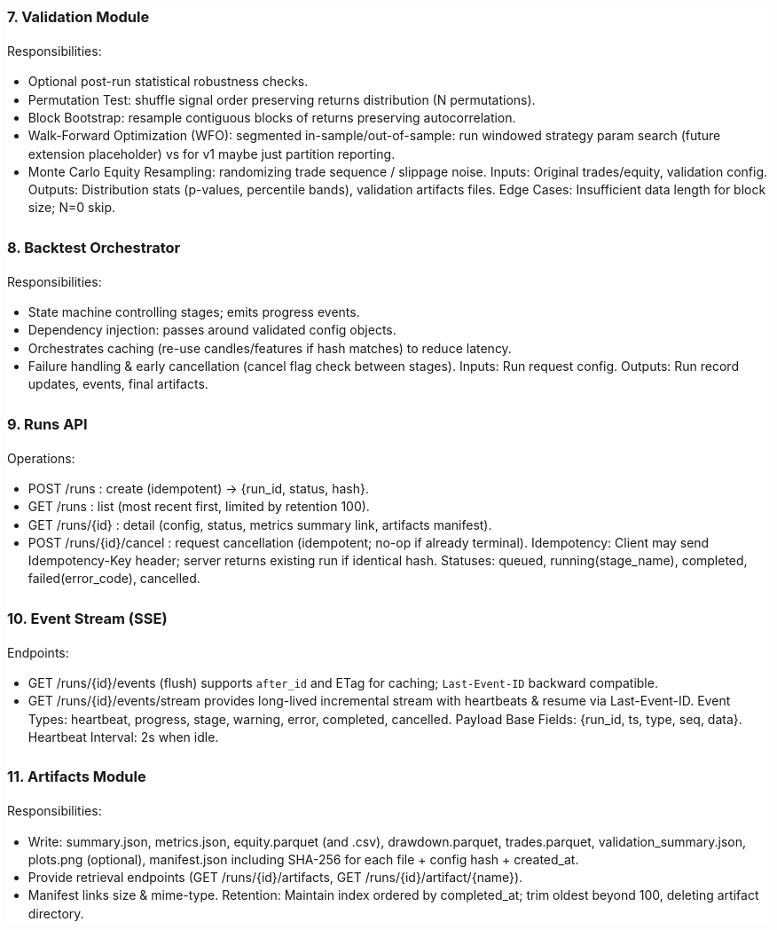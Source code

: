 ### 7. Validation Module
Responsibilities:
- Optional post-run statistical robustness checks.
- Permutation Test: shuffle signal order preserving returns distribution (N permutations).
- Block Bootstrap: resample contiguous blocks of returns preserving autocorrelation.
- Walk-Forward Optimization (WFO): segmented in-sample/out-of-sample: run windowed strategy param search (future extension placeholder) vs for v1 maybe just partition reporting.
- Monte Carlo Equity Resampling: randomizing trade sequence / slippage noise.
Inputs: Original trades/equity, validation config.
Outputs: Distribution stats (p-values, percentile bands), validation artifacts files.
Edge Cases: Insufficient data length for block size; N=0 skip.

### 8. Backtest Orchestrator
Responsibilities:
- State machine controlling stages; emits progress events.
- Dependency injection: passes around validated config objects.
- Orchestrates caching (re-use candles/features if hash matches) to reduce latency.
- Failure handling & early cancellation (cancel flag check between stages).
Inputs: Run request config.
Outputs: Run record updates, events, final artifacts.

### 9. Runs API
Operations:
- POST /runs : create (idempotent) -> {run_id, status, hash}.
- GET /runs : list (most recent first, limited by retention 100).
- GET /runs/{id} : detail (config, status, metrics summary link, artifacts manifest).
- POST /runs/{id}/cancel : request cancellation (idempotent; no-op if already terminal).
Idempotency: Client may send Idempotency-Key header; server returns existing run if identical hash.
Statuses: queued, running(stage_name), completed, failed(error_code), cancelled.

### 10. Event Stream (SSE)
Endpoints:
- GET /runs/{id}/events (flush) supports `after_id` and ETag for caching; `Last-Event-ID` backward compatible.
- GET /runs/{id}/events/stream provides long-lived incremental stream with heartbeats & resume via Last-Event-ID.
Event Types: heartbeat, progress, stage, warning, error, completed, cancelled.
Payload Base Fields: {run_id, ts, type, seq, data}.
Heartbeat Interval: 2s when idle.

### 11. Artifacts Module
Responsibilities:
- Write: summary.json, metrics.json, equity.parquet (and .csv), drawdown.parquet, trades.parquet, validation_summary.json, plots.png (optional), manifest.json including SHA-256 for each file + config hash + created_at.
- Provide retrieval endpoints (GET /runs/{id}/artifacts, GET /runs/{id}/artifact/{name}).
- Manifest links size & mime-type.
Retention: Maintain index ordered by completed_at; trim oldest beyond 100, deleting artifact directory.
